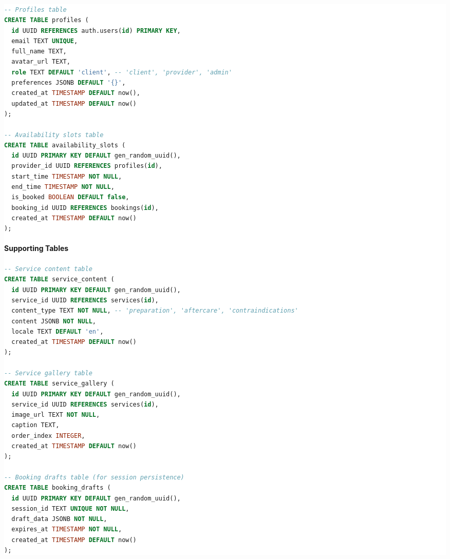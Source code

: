 ```sql
-- Profiles table
CREATE TABLE profiles (
  id UUID REFERENCES auth.users(id) PRIMARY KEY,
  email TEXT UNIQUE,
  full_name TEXT,
  avatar_url TEXT,
  role TEXT DEFAULT 'client', -- 'client', 'provider', 'admin'
  preferences JSONB DEFAULT '{}',
  created_at TIMESTAMP DEFAULT now(),
  updated_at TIMESTAMP DEFAULT now()
);

-- Availability slots table
CREATE TABLE availability_slots (
  id UUID PRIMARY KEY DEFAULT gen_random_uuid(),
  provider_id UUID REFERENCES profiles(id),
  start_time TIMESTAMP NOT NULL,
  end_time TIMESTAMP NOT NULL,
  is_booked BOOLEAN DEFAULT false,
  booking_id UUID REFERENCES bookings(id),
  created_at TIMESTAMP DEFAULT now()
);
```

#### Supporting Tables

```sql
-- Service content table
CREATE TABLE service_content (
  id UUID PRIMARY KEY DEFAULT gen_random_uuid(),
  service_id UUID REFERENCES services(id),
  content_type TEXT NOT NULL, -- 'preparation', 'aftercare', 'contraindications'
  content JSONB NOT NULL,
  locale TEXT DEFAULT 'en',
  created_at TIMESTAMP DEFAULT now()
);

-- Service gallery table
CREATE TABLE service_gallery (
  id UUID PRIMARY KEY DEFAULT gen_random_uuid(),
  service_id UUID REFERENCES services(id),
  image_url TEXT NOT NULL,
  caption TEXT,
  order_index INTEGER,
  created_at TIMESTAMP DEFAULT now()
);

-- Booking drafts table (for session persistence)
CREATE TABLE booking_drafts (
  id UUID PRIMARY KEY DEFAULT gen_random_uuid(),
  session_id TEXT UNIQUE NOT NULL,
  draft_data JSONB NOT NULL,
  expires_at TIMESTAMP NOT NULL,
  created_at TIMESTAMP DEFAULT now()
);
```
